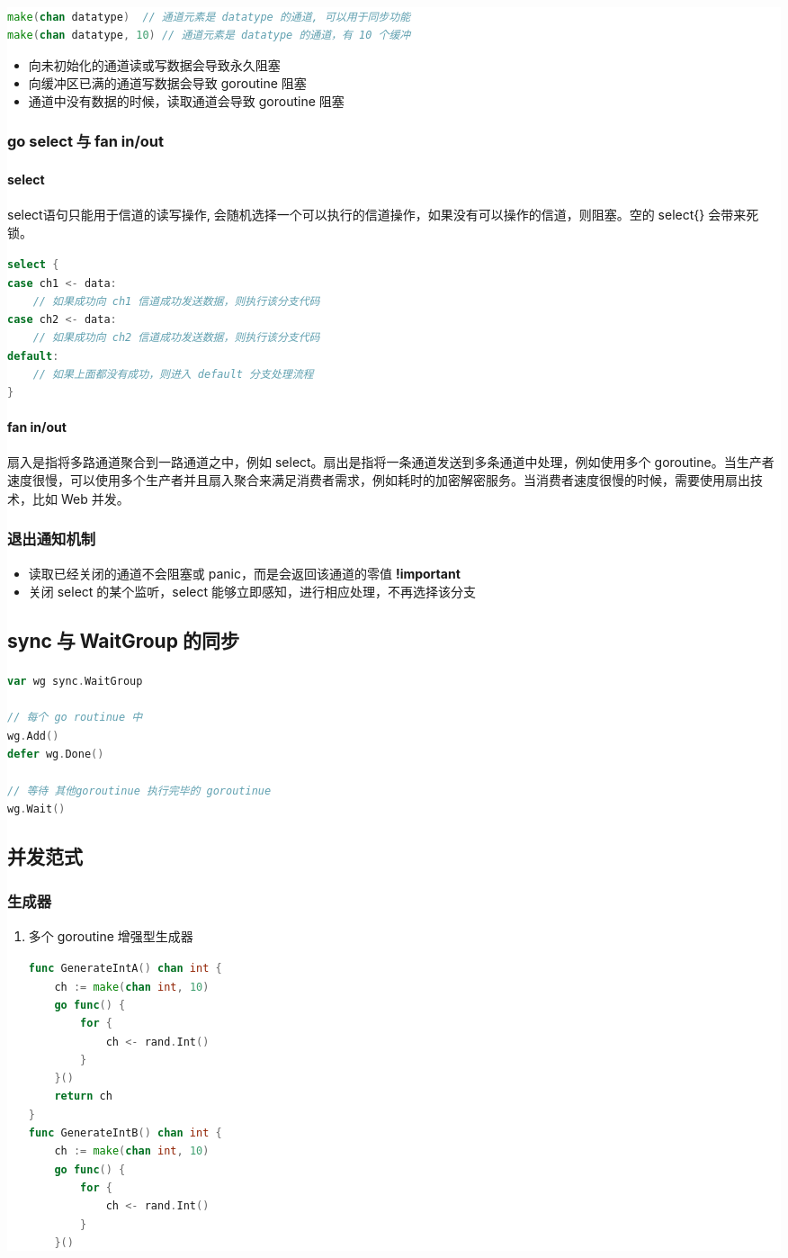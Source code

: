 ```go
make(chan datatype)  // 通道元素是 datatype 的通道, 可以用于同步功能
make(chan datatype, 10) // 通道元素是 datatype 的通道，有 10 个缓冲
```
+ 向未初始化的通道读或写数据会导致永久阻塞
+ 向缓冲区已满的通道写数据会导致 goroutine 阻塞
+ 通道中没有数据的时候，读取通道会导致 goroutine 阻塞

### go select 与 fan in/out
#### select
select语句只能用于信道的读写操作, 会随机选择一个可以执行的信道操作，如果没有可以操作的信道，则阻塞。空的 select{} 会带来死锁。
```go
select {
case ch1 <- data:
    // 如果成功向 ch1 信道成功发送数据，则执行该分支代码
case ch2 <- data:
    // 如果成功向 ch2 信道成功发送数据，则执行该分支代码
default:
    // 如果上面都没有成功，则进入 default 分支处理流程
}
```

#### fan in/out
扇入是指将多路通道聚合到一路通道之中，例如 select。扇出是指将一条通道发送到多条通道中处理，例如使用多个 goroutine。当生产者速度很慢，可以使用多个生产者并且扇入聚合来满足消费者需求，例如耗时的加密解密服务。当消费者速度很慢的时候，需要使用扇出技术，比如 Web 并发。

### 退出通知机制
+ 读取已经关闭的通道不会阻塞或 panic，而是会返回该通道的零值 **!important**
+ 关闭 select 的某个监听，select 能够立即感知，进行相应处理，不再选择该分支

## sync 与 WaitGroup 的同步
```go
var wg sync.WaitGroup

// 每个 go routinue 中
wg.Add()
defer wg.Done()

// 等待 其他goroutinue 执行完毕的 goroutinue
wg.Wait()
```

## 并发范式
### 生成器
1. 多个 goroutine 增强型生成器  
    ```go
    func GenerateIntA() chan int {
        ch := make(chan int, 10)
        go func() {
            for {
                ch <- rand.Int()
            }
        }()
        return ch
    }
    func GenerateIntB() chan int {
        ch := make(chan int, 10)
        go func() {
            for {
                ch <- rand.Int()
            }
        }()